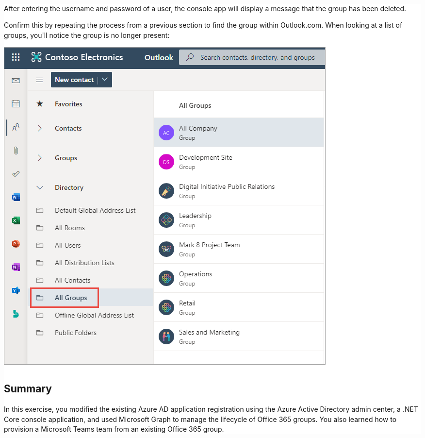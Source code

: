 After entering the username and password of a user, the console app will display a message that the group has been deleted.

Confirm this by repeating the process from a previous section to find the group within Outlook.com. When looking at a list of groups, you'll notice the group is no longer present:

![Screenshot of Outlook.com](../../../Linked_Image_Files/02-04-07-app-run-04.png)

## Summary

In this exercise, you modified the existing Azure AD application registration using the Azure Active Directory admin center, a .NET Core console application, and used Microsoft Graph to manage the lifecycle of Office 365 groups. You also learned how to provision a Microsoft Teams team from an existing Office 365 group.
